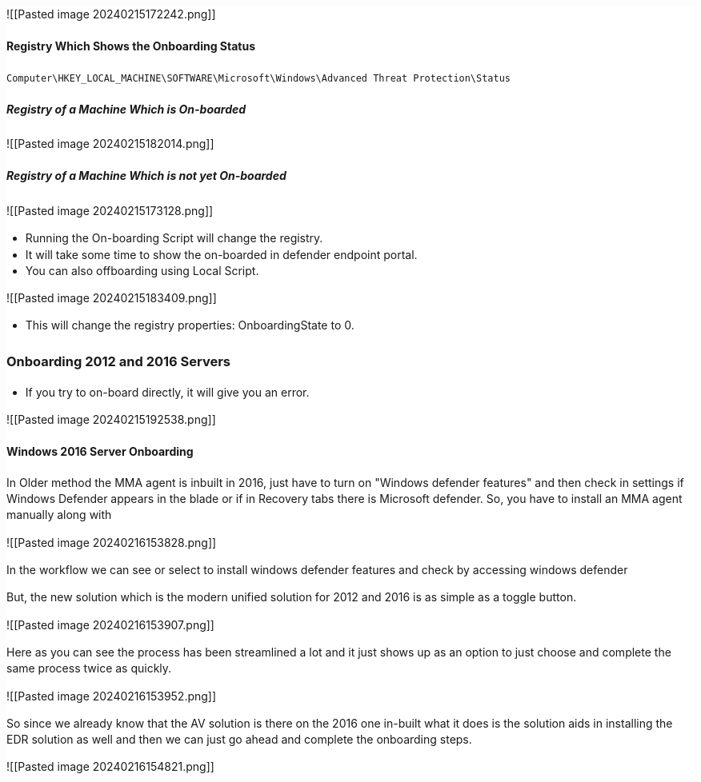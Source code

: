 ![[Pasted image 20240215172242.png]]

#### Registry Which Shows the Onboarding Status

`Computer\HKEY_LOCAL_MACHINE\SOFTWARE\Microsoft\Windows\Advanced Threat Protection\Status`

##### Registry of a Machine Which is On-boarded

![[Pasted image 20240215182014.png]]

##### Registry of a Machine Which is not yet On-boarded
![[Pasted image 20240215173128.png]]

- Running the On-boarding Script will change the registry.
- It will take some time to show the on-boarded in defender endpoint portal.
- You can also offboarding using Local Script.

![[Pasted image 20240215183409.png]]

- This will change the registry properties: OnboardingState to 0.

### Onboarding 2012 and 2016 Servers

- If you try to on-board directly, it will give you an error.

![[Pasted image 20240215192538.png]]

#### Windows 2016 Server Onboarding

In Older method the MMA agent is inbuilt in 2016, just have to turn on "Windows defender features" and then check in settings if Windows Defender appears in the blade or if in Recovery tabs there is Microsoft defender. So, you have to install an MMA agent manually along with

![[Pasted image 20240216153828.png]]

In the workflow we can see or select to install windows defender features and check by accessing windows defender

But, the new solution which is the modern unified solution for 2012 and 2016 is as simple as a toggle button.

![[Pasted image 20240216153907.png]]

Here as you can see the process has been streamlined a lot and it just shows up as an option to just choose and complete the same process twice as quickly.

![[Pasted image 20240216153952.png]]

So since we already know that the AV solution is there on the 2016 one in-built what it does is the solution aids in installing the EDR solution as well and then we can just go ahead and complete the onboarding steps.

![[Pasted image 20240216154821.png]]
